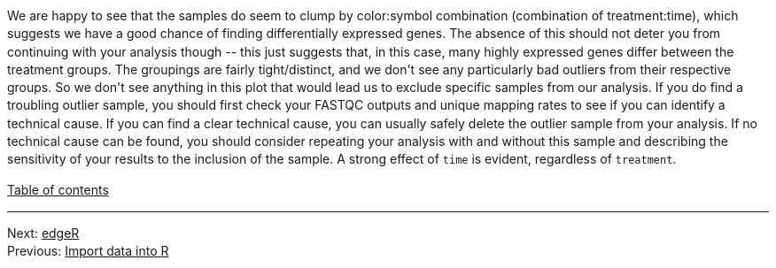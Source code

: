We are happy to see that the samples do seem to clump by color:symbol combination (combination of treatment:time), which suggests we have a good chance of finding differentially expressed genes. The absence of this should not deter you from continuing with your analysis though -- this just suggests that, in this case, many highly expressed genes differ between the treatment groups. The groupings are fairly tight/distinct, and we don't see any particularly bad outliers from their respective groups. So we don't see anything in this plot that would lead us to exclude specific samples from our analysis. If you do find a troubling outlier sample, you should first check your FASTQC outputs and unique mapping rates to see if you can identify a technical cause. If you can find a clear technical cause, you can usually safely delete the outlier sample from your analysis. If no technical cause can be found, you should consider repeating your analysis with and without this sample and describing the sensitivity of your results to the inclusion of the sample. A strong effect of `time` is evident, regardless of `treatment`.

[Table of contents](#table-of-contents)

---

Next: [edgeR](edger.md)  
Previous: [Import data into R](r_data.md)   
